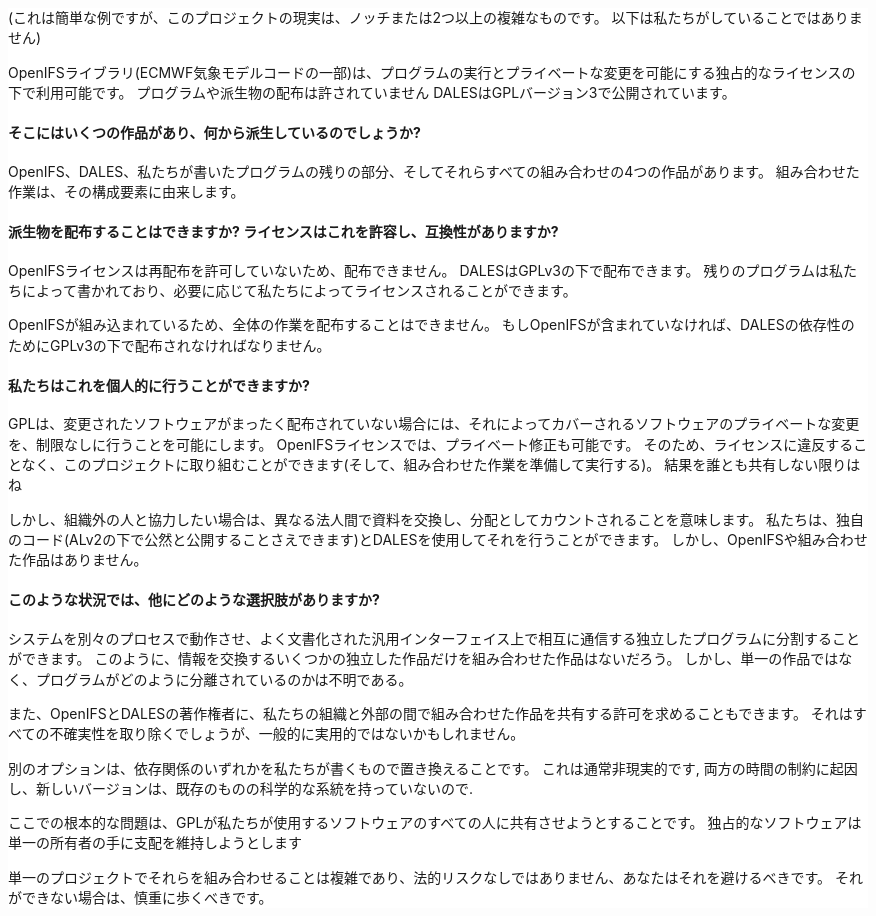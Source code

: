(これは簡単な例ですが、このプロジェクトの現実は、ノッチまたは2つ以上の複雑なものです。 以下は私たちがしていることではありません)

OpenIFSライブラリ(ECMWF気象モデルコードの一部)は、プログラムの実行とプライベートな変更を可能にする独占的なライセンスの下で利用可能です。 プログラムや派生物の配布は許されていません DALESはGPLバージョン3で公開されています。

#### そこにはいくつの作品があり、何から派生しているのでしょうか?

OpenIFS、DALES、私たちが書いたプログラムの残りの部分、そしてそれらすべての組み合わせの4つの作品があります。 組み合わせた作業は、その構成要素に由来します。

#### 派生物を配布することはできますか? ライセンスはこれを許容し、互換性がありますか?

OpenIFSライセンスは再配布を許可していないため、配布できません。 DALESはGPLv3の下で配布できます。 残りのプログラムは私たちによって書かれており、必要に応じて私たちによってライセンスされることができます。

OpenIFSが組み込まれているため、全体の作業を配布することはできません。 もしOpenIFSが含まれていなければ、DALESの依存性のためにGPLv3の下で配布されなければなりません。

#### 私たちはこれを個人的に行うことができますか?

GPLは、変更されたソフトウェアがまったく配布されていない場合には、それによってカバーされるソフトウェアのプライベートな変更を、制限なしに行うことを可能にします。 OpenIFSライセンスでは、プライベート修正も可能です。 そのため、ライセンスに違反することなく、このプロジェクトに取り組むことができます(そして、組み合わせた作業を準備して実行する)。 結果を誰とも共有しない限りはね

しかし、組織外の人と協力したい場合は、異なる法人間で資料を交換し、分配としてカウントされることを意味します。 私たちは、独自のコード(ALv2の下で公然と公開することさえできます)とDALESを使用してそれを行うことができます。 しかし、OpenIFSや組み合わせた作品はありません。

#### このような状況では、他にどのような選択肢がありますか?

システムを別々のプロセスで動作させ、よく文書化された汎用インターフェイス上で相互に通信する独立したプログラムに分割することができます。 このように、情報を交換するいくつかの独立した作品だけを組み合わせた作品はないだろう。 しかし、単一の作品ではなく、プログラムがどのように分離されているのかは不明である。

また、OpenIFSとDALESの著作権者に、私たちの組織と外部の間で組み合わせた作品を共有する許可を求めることもできます。 それはすべての不確実性を取り除くでしょうが、一般的に実用的ではないかもしれません。

別のオプションは、依存関係のいずれかを私たちが書くもので置き換えることです。 これは通常非現実的です, 両方の時間の制約に起因し、新しいバージョンは、既存のものの科学的な系統を持っていないので.

ここでの根本的な問題は、GPLが私たちが使用するソフトウェアのすべての人に共有させようとすることです。 独占的なソフトウェアは単一の所有者の手に支配を維持しようとします

単一のプロジェクトでそれらを組み合わせることは複雑であり、法的リスクなしではありません、あなたはそれを避けるべきです。 それができない場合は、慎重に歩くべきです。

